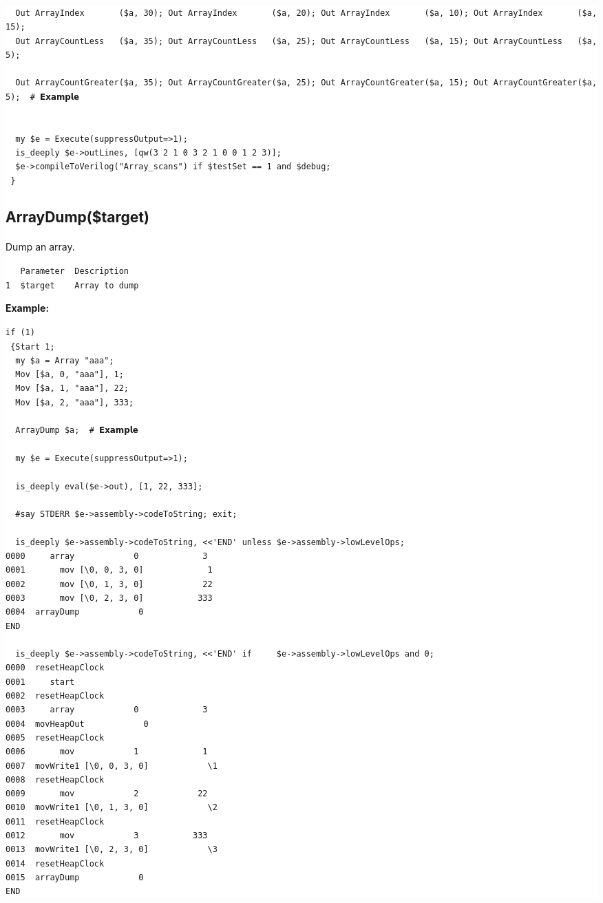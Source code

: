       Out ArrayIndex       ($a, 30); Out ArrayIndex       ($a, 20); Out ArrayIndex       ($a, 10); Out ArrayIndex       ($a, 15);
      Out ArrayCountLess   ($a, 35); Out ArrayCountLess   ($a, 25); Out ArrayCountLess   ($a, 15); Out ArrayCountLess   ($a,  5);
    
      Out ArrayCountGreater($a, 35); Out ArrayCountGreater($a, 25); Out ArrayCountGreater($a, 15); Out ArrayCountGreater($a,  5);  # 𝗘𝘅𝗮𝗺𝗽𝗹𝗲

    
      my $e = Execute(suppressOutput=>1);
      is_deeply $e->outLines, [qw(3 2 1 0 3 2 1 0 0 1 2 3)];
      $e->compileToVerilog("Array_scans") if $testSet == 1 and $debug;
     }
    

## ArrayDump($target)

Dump an array.

       Parameter  Description
    1  $target    Array to dump

**Example:**

    if (1)                                                                           
     {Start 1;
      my $a = Array "aaa";
      Mov [$a, 0, "aaa"], 1;
      Mov [$a, 1, "aaa"], 22;
      Mov [$a, 2, "aaa"], 333;
    
      ArrayDump $a;  # 𝗘𝘅𝗮𝗺𝗽𝗹𝗲

      my $e = Execute(suppressOutput=>1);
    
      is_deeply eval($e->out), [1, 22, 333];
    
      #say STDERR $e->assembly->codeToString; exit;
    
      is_deeply $e->assembly->codeToString, <<'END' unless $e->assembly->lowLevelOps;
    0000     array            0             3
    0001       mov [\0, 0, 3, 0]             1
    0002       mov [\0, 1, 3, 0]            22
    0003       mov [\0, 2, 3, 0]           333
    0004  arrayDump            0
    END
    
      is_deeply $e->assembly->codeToString, <<'END' if     $e->assembly->lowLevelOps and 0;
    0000  resetHeapClock
    0001     start
    0002  resetHeapClock
    0003     array            0             3
    0004  movHeapOut            0
    0005  resetHeapClock
    0006       mov            1             1
    0007  movWrite1 [\0, 0, 3, 0]            \1
    0008  resetHeapClock
    0009       mov            2            22
    0010  movWrite1 [\0, 1, 3, 0]            \2
    0011  resetHeapClock
    0012       mov            3           333
    0013  movWrite1 [\0, 2, 3, 0]            \3
    0014  resetHeapClock
    0015  arrayDump            0
    END
    